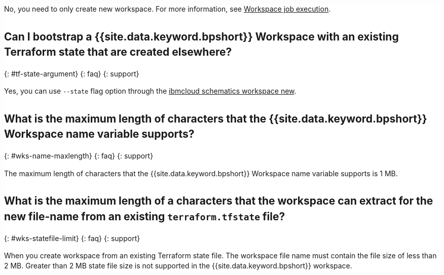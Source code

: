 No, you need to only create new workspace. For more information, see [Workspace job execution](/docs/schematics?topic=schematics-job-download#wks-job-execution).

## Can I bootstrap a {{site.data.keyword.bpshort}} Workspace with an existing Terraform state that are created elsewhere?
{: #tf-state-argument}
{: faq}
{: support}

Yes, you can use `--state` flag option through the [ibmcloud schematics workspace new](https://cloud.ibm.com/docs/schematics?topic=schematics-schematics-cli-reference#schematics-workspace-new).

## What is the maximum length of characters that the {{site.data.keyword.bpshort}} Workspace name variable supports?
{: #wks-name-maxlength}
{: faq}
{: support}

The maximum length of characters that the {{site.data.keyword.bpshort}} Workspace name variable supports is 1 MB.

## What is the maximum length of a characters that the workspace can extract for the new file-name from an existing `terraform.tfstate` file?
{: #wks-statefile-limit}
{: faq}
{: support}

When you create workspace from an existing Terraform state file. The workspace file name must contain the file size of less than 2 MB. Greater than 2 MB state file size is not supported in the {{site.data.keyword.bpshort}} workspace.
